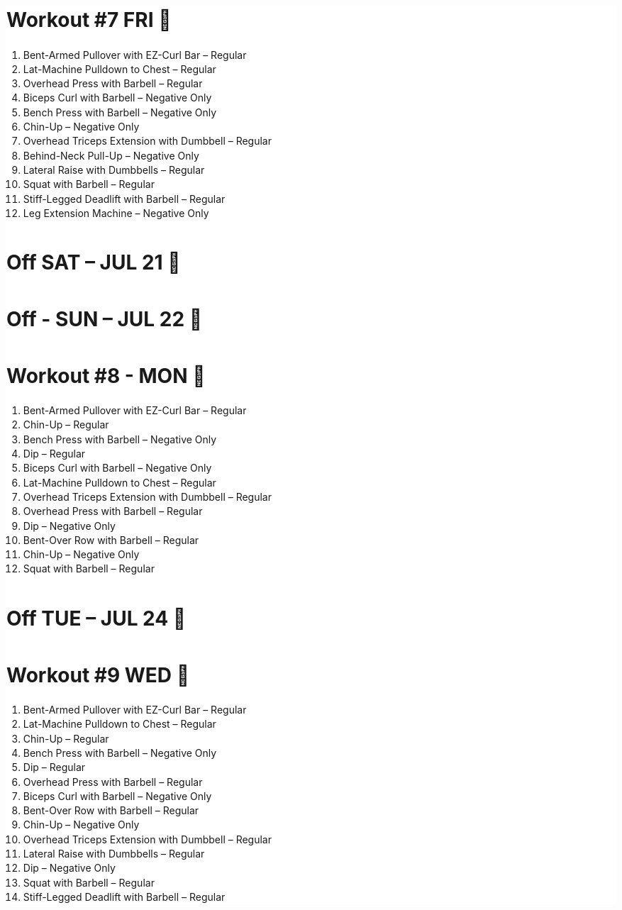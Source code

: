 # Workout #7 FRI 💪

1. Bent-Armed Pullover with EZ-Curl Bar – Regular 
2. Lat-Machine Pulldown to Chest – Regular 
3. Overhead Press with Barbell – Regular 
4. Biceps Curl with Barbell – Negative Only 
5. Bench Press with Barbell – Negative Only 
6. Chin-Up – Negative Only 
7. Overhead Triceps Extension with Dumbbell – Regular 
8. Behind-Neck Pull-Up – Negative Only 
9. Lateral Raise with Dumbbells – Regular 
10. Squat with Barbell – Regular 
11. Stiff-Legged Deadlift with Barbell – Regular 
12. Leg Extension Machine – Negative Only 

# Off SAT – JUL 21 🎉

# Off - SUN – JUL 22 🎉

# Workout #8 - MON 💪

1. Bent-Armed Pullover with EZ-Curl Bar – Regular 
2. Chin-Up – Regular 
3. Bench Press with Barbell – Negative Only 
4. Dip – Regular 
5. Biceps Curl with Barbell – Negative Only 
6. Lat-Machine Pulldown to Chest – Regular 
7. Overhead Triceps Extension with Dumbbell – Regular 
8. Overhead Press with Barbell – Regular 
9. Dip – Negative Only 
10. Bent-Over Row with Barbell – Regular 
11. Chin-Up – Negative Only 
12. Squat with Barbell – Regular 

# Off TUE – JUL 24 🎉

# Workout #9 WED 💪

1. Bent-Armed Pullover with EZ-Curl Bar – Regular 
2. Lat-Machine Pulldown to Chest – Regular 
3. Chin-Up – Regular 
4. Bench Press with Barbell – Negative Only 
5. Dip – Regular 
6. Overhead Press with Barbell – Regular 
7. Biceps Curl with Barbell – Negative Only 
8. Bent-Over Row with Barbell – Regular 
9. Chin-Up – Negative Only 
10. Overhead Triceps Extension with Dumbbell – Regular 
11. Lateral Raise with Dumbbells – Regular 
12. Dip – Negative Only 
13. Squat with Barbell – Regular 
14. Stiff-Legged Deadlift with Barbell – Regular 
